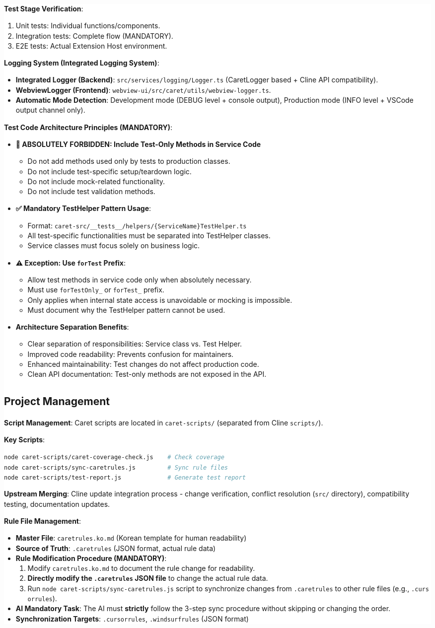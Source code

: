 **Test Stage Verification**:
1. Unit tests: Individual functions/components.
2. Integration tests: Complete flow (MANDATORY).
3. E2E tests: Actual Extension Host environment.

**Logging System (Integrated Logging System)**:
-   **Integrated Logger (Backend)**: `src/services/logging/Logger.ts` (CaretLogger based + Cline API compatibility).
-   **WebviewLogger (Frontend)**: `webview-ui/src/caret/utils/webview-logger.ts`.
-   **Automatic Mode Detection**: Development mode (DEBUG level + console output), Production mode (INFO level + VSCode output channel only).

**Test Code Architecture Principles (MANDATORY)**:
-   **🚨 ABSOLUTELY FORBIDDEN: Include Test-Only Methods in Service Code**
    -   Do not add methods used only by tests to production classes.
    -   Do not include test-specific setup/teardown logic.
    -   Do not include mock-related functionality.
    -   Do not include test validation methods.

-   **✅ Mandatory TestHelper Pattern Usage**:
    -   Format: `caret-src/__tests__/helpers/{ServiceName}TestHelper.ts`
    -   All test-specific functionalities must be separated into TestHelper classes.
    -   Service classes must focus solely on business logic.

-   **⚠️ Exception: Use `forTest` Prefix**:
    -   Allow test methods in service code only when absolutely necessary.
    -   Must use `forTestOnly_` or `forTest_` prefix.
    -   Only applies when internal state access is unavoidable or mocking is impossible.
    -   Must document why the TestHelper pattern cannot be used.

-   **Architecture Separation Benefits**:
    -   Clear separation of responsibilities: Service class vs. Test Helper.
    -   Improved code readability: Prevents confusion for maintainers.
    -   Enhanced maintainability: Test changes do not affect production code.
    -   Clean API documentation: Test-only methods are not exposed in the API.

## Project Management

**Script Management**: Caret scripts are located in `caret-scripts/` (separated from Cline `scripts/`).

**Key Scripts**:
```bash
node caret-scripts/caret-coverage-check.js    # Check coverage
node caret-scripts/sync-caretrules.js         # Sync rule files
node caret-scripts/test-report.js             # Generate test report
```

**Upstream Merging**: Cline update integration process - change verification, conflict resolution (`src/` directory), compatibility testing, documentation updates.

**Rule File Management**:
-   **Master File**: `caretrules.ko.md` (Korean template for human readability)
-   **Source of Truth**: `.caretrules` (JSON format, actual rule data)
-   **Rule Modification Procedure (MANDATORY)**:
    1.  Modify `caretrules.ko.md` to document the rule change for readability.
    2.  **Directly modify the `.caretrules` JSON file** to change the actual rule data.
    3.  Run `node caret-scripts/sync-caretrules.js` script to synchronize changes from `.caretrules` to other rule files (e.g., `.cursorrules`).
-   **AI Mandatory Task**: The AI must **strictly** follow the 3-step sync procedure without skipping or changing the order.
-   **Synchronization Targets**: `.cursorrules`, `.windsurfrules` (JSON format)
